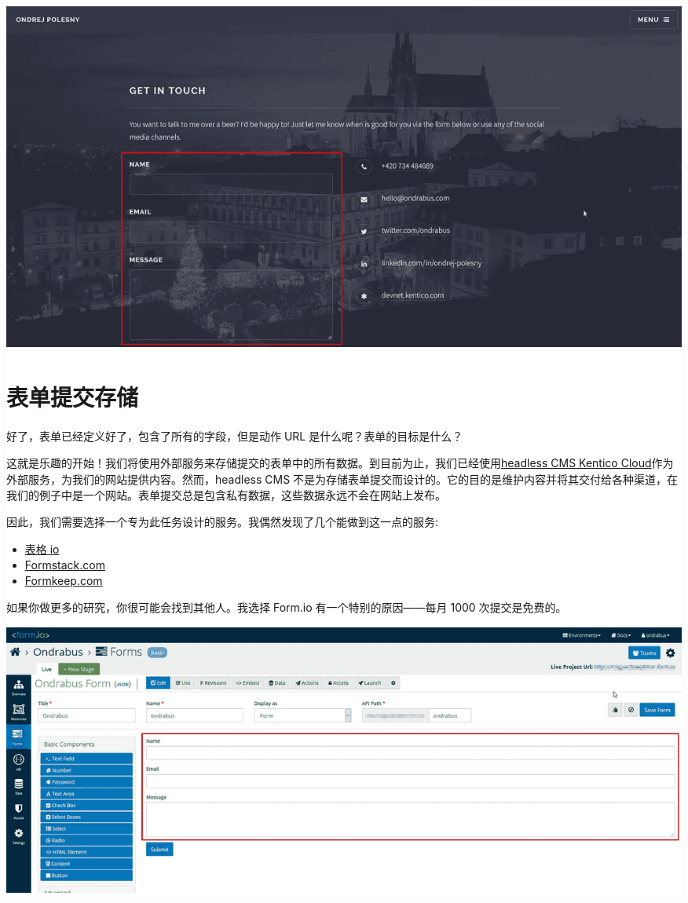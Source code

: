 ![](img/7b980d5a376be50d26237234136161f4.png)

# 表单提交存储

好了，表单已经定义好了，包含了所有的字段，但是动作 URL 是什么呢？表单的目标是什么？

这就是乐趣的开始！我们将使用外部服务来存储提交的表单中的所有数据。到目前为止，我们已经使用[headless CMS Kentico Cloud](http://bit.ly/2QzUALM)作为外部服务，为我们的网站提供内容。然而，headless CMS 不是为存储表单提交而设计的。它的目的是维护内容并将其交付给各种渠道，在我们的例子中是一个网站。表单提交总是包含私有数据，这些数据永远不会在网站上发布。

因此，我们需要选择一个专为此任务设计的服务。我偶然发现了几个能做到这一点的服务:

*   [表格 io](http://bit.ly/2Opl3ht)
*   [Formstack.com](http://bit.ly/2IPr3Km)
*   [Formkeep.com](http://bit.ly/2AfZ0Bh)

如果你做更多的研究，你很可能会找到其他人。我选择 Form.io 有一个特别的原因——每月 1000 次提交是免费的。

![](img/502b86f4e4fc8e0d868fc7988f7fb749.png)
